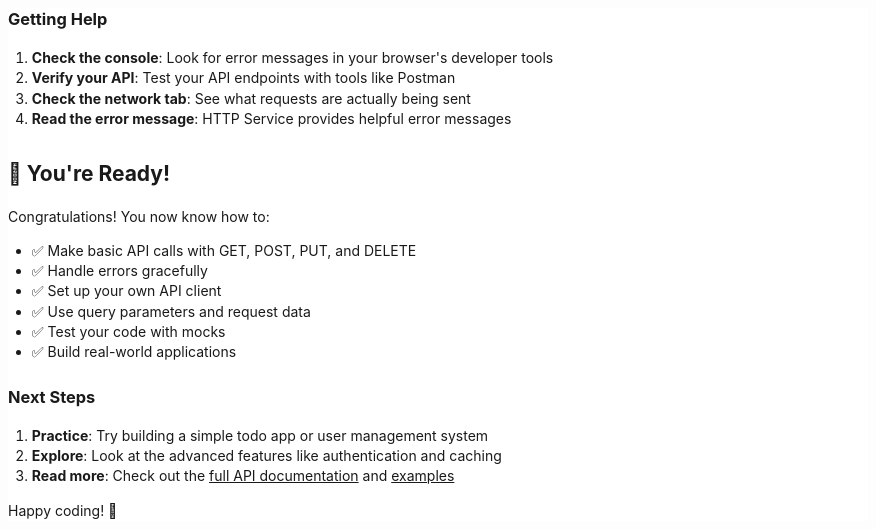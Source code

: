 ### Getting Help

1. **Check the console**: Look for error messages in your browser's developer tools
2. **Verify your API**: Test your API endpoints with tools like Postman
3. **Check the network tab**: See what requests are actually being sent
4. **Read the error message**: HTTP Service provides helpful error messages

## 🎉 You're Ready!

Congratulations! You now know how to:

- ✅ Make basic API calls with GET, POST, PUT, and DELETE
- ✅ Handle errors gracefully
- ✅ Set up your own API client
- ✅ Use query parameters and request data
- ✅ Test your code with mocks
- ✅ Build real-world applications

### Next Steps

1. **Practice**: Try building a simple todo app or user management system
2. **Explore**: Look at the advanced features like authentication and caching
3. **Read more**: Check out the [full API documentation](README.md) and [examples](EXAMPLES.md)

Happy coding! 🚀
